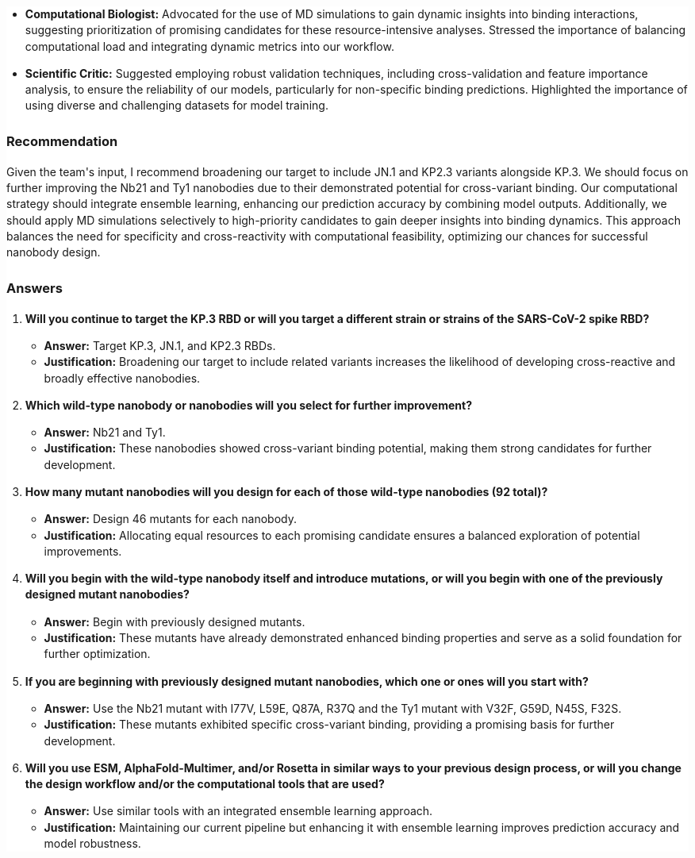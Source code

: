 - **Computational Biologist:** Advocated for the use of MD simulations to gain dynamic insights into binding interactions, suggesting prioritization of promising candidates for these resource-intensive analyses. Stressed the importance of balancing computational load and integrating dynamic metrics into our workflow.

- **Scientific Critic:** Suggested employing robust validation techniques, including cross-validation and feature importance analysis, to ensure the reliability of our models, particularly for non-specific binding predictions. Highlighted the importance of using diverse and challenging datasets for model training.

### Recommendation

Given the team's input, I recommend broadening our target to include JN.1 and KP2.3 variants alongside KP.3. We should focus on further improving the Nb21 and Ty1 nanobodies due to their demonstrated potential for cross-variant binding. Our computational strategy should integrate ensemble learning, enhancing our prediction accuracy by combining model outputs. Additionally, we should apply MD simulations selectively to high-priority candidates to gain deeper insights into binding dynamics. This approach balances the need for specificity and cross-reactivity with computational feasibility, optimizing our chances for successful nanobody design.

### Answers

1. **Will you continue to target the KP.3 RBD or will you target a different strain or strains of the SARS-CoV-2 spike RBD?**
   - **Answer:** Target KP.3, JN.1, and KP2.3 RBDs.
   - **Justification:** Broadening our target to include related variants increases the likelihood of developing cross-reactive and broadly effective nanobodies.

2. **Which wild-type nanobody or nanobodies will you select for further improvement?**
   - **Answer:** Nb21 and Ty1.
   - **Justification:** These nanobodies showed cross-variant binding potential, making them strong candidates for further development.

3. **How many mutant nanobodies will you design for each of those wild-type nanobodies (92 total)?**
   - **Answer:** Design 46 mutants for each nanobody.
   - **Justification:** Allocating equal resources to each promising candidate ensures a balanced exploration of potential improvements.

4. **Will you begin with the wild-type nanobody itself and introduce mutations, or will you begin with one of the previously designed mutant nanobodies?**
   - **Answer:** Begin with previously designed mutants.
   - **Justification:** These mutants have already demonstrated enhanced binding properties and serve as a solid foundation for further optimization.

5. **If you are beginning with previously designed mutant nanobodies, which one or ones will you start with?**
   - **Answer:** Use the Nb21 mutant with I77V, L59E, Q87A, R37Q and the Ty1 mutant with V32F, G59D, N45S, F32S.
   - **Justification:** These mutants exhibited specific cross-variant binding, providing a promising basis for further development.

6. **Will you use ESM, AlphaFold-Multimer, and/or Rosetta in similar ways to your previous design process, or will you change the design workflow and/or the computational tools that are used?**
   - **Answer:** Use similar tools with an integrated ensemble learning approach.
   - **Justification:** Maintaining our current pipeline but enhancing it with ensemble learning improves prediction accuracy and model robustness.
